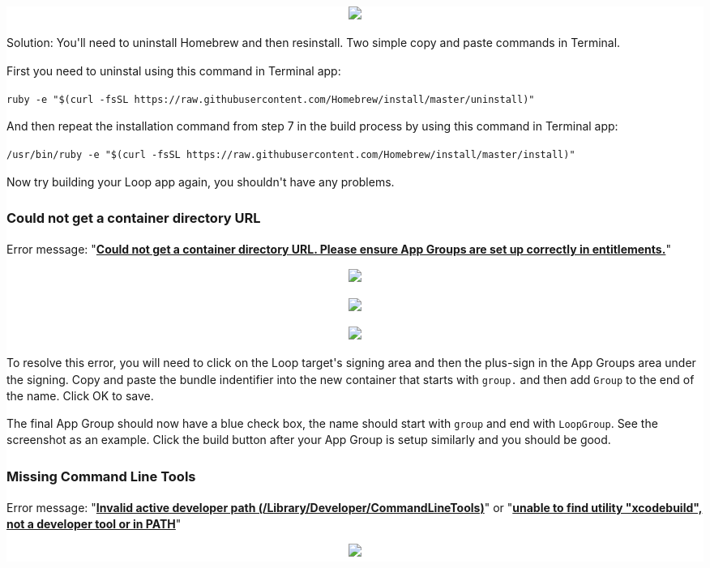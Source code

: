<p align="center">
<img src="../img/homebrew-git-lock.jpg" width="750">
</p>

Solution: You'll need to uninstall Homebrew and then resinstall. Two simple copy and paste commands in Terminal.

First you need to uninstal using this command in Terminal app:

`ruby -e "$(curl -fsSL https://raw.githubusercontent.com/Homebrew/install/master/uninstall)"`

And then repeat the installation command from step 7 in the build process by using this command in Terminal app:

`/usr/bin/ruby -e "$(curl -fsSL https://raw.githubusercontent.com/Homebrew/install/master/install)"`

Now try building your Loop app again, you shouldn't have any problems.

### Could not get a container directory URL

Error message: "**<u>Could not get a container directory URL. Please ensure App Groups are set up correctly in entitlements.</u>**"

</p>
<p align="center">
<img src="../img/container-1.png" width="750">
</p>

</p>
<p align="center">
<img src="../img/container-2.png" width="750">
</p>

</p>
<p align="center">
<img src="../img/container-3.png" width="750">
</p>

To resolve this error, you will need to click on the Loop target's signing area and then the plus-sign in the App Groups area under the signing. Copy and paste the bundle indentifier into the new container that starts with `group.` and then add `Group` to the end of the name. Click OK to save.

The final App Group should now have a blue check box, the name should start with `group` and end with `LoopGroup`. See the screenshot as an example. Click the build button after your App Group is setup similarly and you should be good.

### Missing Command Line Tools

Error message:  "**<u>Invalid active developer path (/Library/Developer/CommandLineTools)</u>**" or "**<u>unable to find utility "xcodebuild", not a developer tool or in PATH</u>**"

</p>
<p align="center">
<img src="../img/command-line-error-1.jpg" width="550">
</p>

